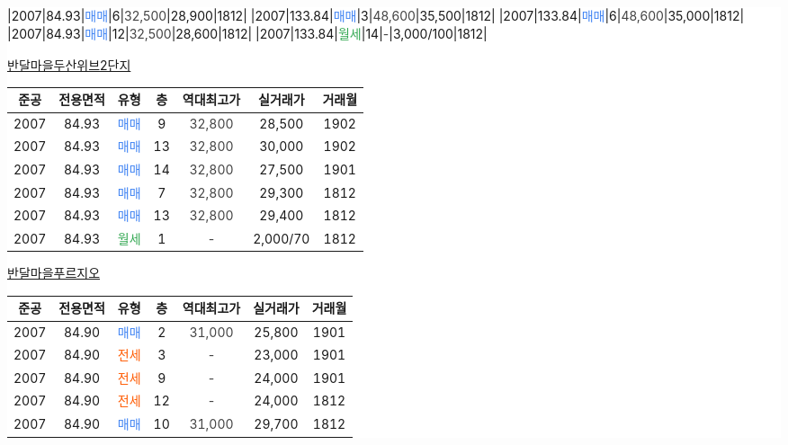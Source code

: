|2007|84.93|<span style="color:#4285f3">매매</span>|6|<span style="color:#444444">32,500</span>|28,900|1812|
|2007|133.84|<span style="color:#4285f3">매매</span>|3|<span style="color:#444444">48,600</span>|35,500|1812|
|2007|133.84|<span style="color:#4285f3">매매</span>|6|<span style="color:#444444">48,600</span>|35,000|1812|
|2007|84.93|<span style="color:#4285f3">매매</span>|12|<span style="color:#444444">32,500</span>|28,600|1812|
|2007|133.84|<span style="color:#34a853">월세</span>|14|<span style="color:#444444">-</span>|3,000/100|1812|

[반달마을두산위브2단지](https://search.naver.com/search.naver?query=%EA%B2%BD%EA%B8%B0%EB%8F%84+%ED%99%94%EC%84%B1%EC%8B%9C+%EB%B0%98%EC%9B%94%EB%8F%99+%EB%B0%98%EB%8B%AC%EB%A7%88%EC%9D%84%EB%91%90%EC%82%B0%EC%9C%84%EB%B8%8C2%EB%8B%A8%EC%A7%80)

|준공|전용면적|유형|층|역대최고가|실거래가|거래월|
|:---:|:---:|:---:|:---:|:---:|:---:|:---:|
|2007|84.93|<span style="color:#4285f3">매매</span>|9|<span style="color:#444444">32,800</span>|28,500|1902|
|2007|84.93|<span style="color:#4285f3">매매</span>|13|<span style="color:#444444">32,800</span>|30,000|1902|
|2007|84.93|<span style="color:#4285f3">매매</span>|14|<span style="color:#444444">32,800</span>|27,500|1901|
|2007|84.93|<span style="color:#4285f3">매매</span>|7|<span style="color:#444444">32,800</span>|29,300|1812|
|2007|84.93|<span style="color:#4285f3">매매</span>|13|<span style="color:#444444">32,800</span>|29,400|1812|
|2007|84.93|<span style="color:#34a853">월세</span>|1|<span style="color:#444444">-</span>|2,000/70|1812|

[반달마을푸르지오](https://search.naver.com/search.naver?query=%EA%B2%BD%EA%B8%B0%EB%8F%84+%ED%99%94%EC%84%B1%EC%8B%9C+%EB%B0%98%EC%9B%94%EB%8F%99+%EB%B0%98%EB%8B%AC%EB%A7%88%EC%9D%84%ED%91%B8%EB%A5%B4%EC%A7%80%EC%98%A4)

|준공|전용면적|유형|층|역대최고가|실거래가|거래월|
|:---:|:---:|:---:|:---:|:---:|:---:|:---:|
|2007|84.90|<span style="color:#4285f3">매매</span>|2|<span style="color:#444444">31,000</span>|25,800|1901|
|2007|84.90|<span style="color:#ff5a00">전세</span>|3|<span style="color:#444444">-</span>|23,000|1901|
|2007|84.90|<span style="color:#ff5a00">전세</span>|9|<span style="color:#444444">-</span>|24,000|1901|
|2007|84.90|<span style="color:#ff5a00">전세</span>|12|<span style="color:#444444">-</span>|24,000|1812|
|2007|84.90|<span style="color:#4285f3">매매</span>|10|<span style="color:#444444">31,000</span>|29,700|1812|


<script async src="//pagead2.googlesyndication.com/pagead/js/adsbygoogle.js"></script>

<ins class="adsbygoogle"
     style="display:block"
     data-ad-client="ca-pub-2446590836940007"
     data-ad-slot="1659523306"
     data-ad-format="auto"
     data-full-width-responsive="true"></ins>
<script>
(adsbygoogle = window.adsbygoogle || []).push({});
</script>
